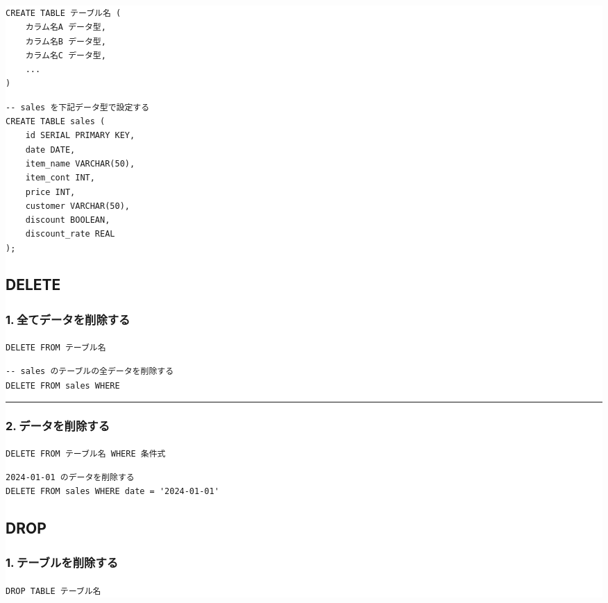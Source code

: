 ```sql:基本構文
CREATE TABLE テーブル名 (
    カラム名A データ型,
    カラム名B データ型,
    カラム名C データ型,
    ...
)
```

```sql:サンプル
-- sales を下記データ型で設定する
CREATE TABLE sales (
    id SERIAL PRIMARY KEY,
    date DATE,
    item_name VARCHAR(50),
    item_cont INT,
    price INT,
    customer VARCHAR(50),
    discount BOOLEAN,
    discount_rate REAL
);
```

## DELETE

### 1. 全てデータを削除する

```sql:基本構文
DELETE FROM テーブル名
```

```sql:サンプル
-- sales のテーブルの全データを削除する
DELETE FROM sales WHERE
```

---

### 2. データを削除する

```sql:基本構文
DELETE FROM テーブル名 WHERE 条件式
```

```sql:サンプル
2024-01-01 のデータを削除する
DELETE FROM sales WHERE date = '2024-01-01'
```

## DROP

### 1. テーブルを削除する

```sql: 基本構文
DROP TABLE テーブル名
```
